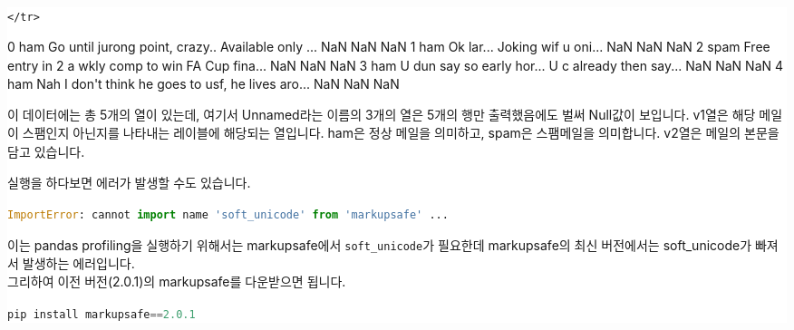     </tr>
  </thead>
  <tbody>
    <tr>
      <th>0</th>
      <td>ham</td>
      <td>Go until jurong point, crazy.. Available only ...</td>
      <td>NaN</td>
      <td>NaN</td>
      <td>NaN</td>
    </tr>
    <tr>
      <th>1</th>
      <td>ham</td>
      <td>Ok lar... Joking wif u oni...</td>
      <td>NaN</td>
      <td>NaN</td>
      <td>NaN</td>
    </tr>
    <tr>
      <th>2</th>
      <td>spam</td>
      <td>Free entry in 2 a wkly comp to win FA Cup fina...</td>
      <td>NaN</td>
      <td>NaN</td>
      <td>NaN</td>
    </tr>
    <tr>
      <th>3</th>
      <td>ham</td>
      <td>U dun say so early hor... U c already then say...</td>
      <td>NaN</td>
      <td>NaN</td>
      <td>NaN</td>
    </tr>
    <tr>
      <th>4</th>
      <td>ham</td>
      <td>Nah I don't think he goes to usf, he lives aro...</td>
      <td>NaN</td>
      <td>NaN</td>
      <td>NaN</td>
    </tr>
  </tbody>
</table>
</div>



이 데이터에는 총 5개의 열이 있는데, 여기서 Unnamed라는 이름의 3개의 열은 5개의 행만 출력했음에도 벌써 Null값이 보입니다. v1열은 해당 메일이 스팸인지 아닌지를 나타내는 레이블에 해당되는 열입니다. ham은 정상 메일을 의미하고, spam은 스팸메일을 의미합니다. v2열은 메일의 본문을 담고 있습니다.

실행을 하다보면 에러가 발생할 수도 있습니다. 
```python
ImportError: cannot import name 'soft_unicode' from 'markupsafe' ...
```
이는 pandas profiling을 실행하기 위해서는 markupsafe에서 `soft_unicode`가 필요한데 markupsafe의 최신 버전에서는 soft_unicode가 빠져서 발생하는 에러입니다.  
그리하여 이전 버전(2.0.1)의 markupsafe를 다운받으면 됩니다.
```python
pip install markupsafe==2.0.1
```
